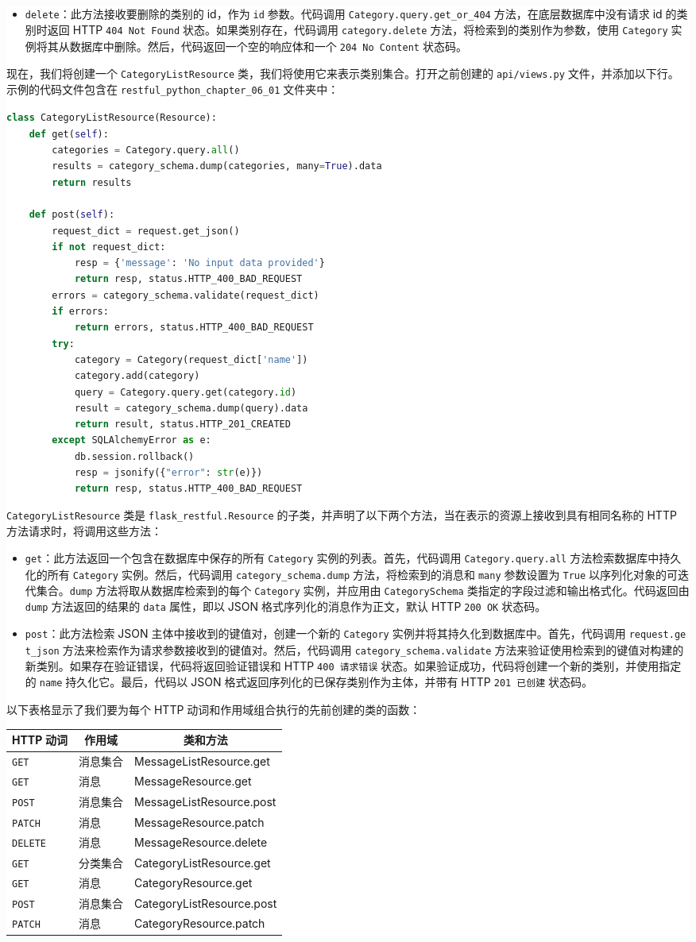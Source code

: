 +   `delete`：此方法接收要删除的类别的 id，作为 `id` 参数。代码调用 `Category.query.get_or_404` 方法，在底层数据库中没有请求 id 的类别时返回 HTTP `404 Not Found` 状态。如果类别存在，代码调用 `category.delete` 方法，将检索到的类别作为参数，使用 `Category` 实例将其从数据库中删除。然后，代码返回一个空的响应体和一个 `204 No Content` 状态码。

现在，我们将创建一个 `CategoryListResource` 类，我们将使用它来表示类别集合。打开之前创建的 `api/views.py` 文件，并添加以下行。示例的代码文件包含在 `restful_python_chapter_06_01` 文件夹中：

```py
class CategoryListResource(Resource): 
    def get(self): 
        categories = Category.query.all() 
        results = category_schema.dump(categories, many=True).data 
        return results 

    def post(self): 
        request_dict = request.get_json() 
        if not request_dict: 
            resp = {'message': 'No input data provided'} 
            return resp, status.HTTP_400_BAD_REQUEST 
        errors = category_schema.validate(request_dict) 
        if errors: 
            return errors, status.HTTP_400_BAD_REQUEST 
        try: 
            category = Category(request_dict['name']) 
            category.add(category) 
            query = Category.query.get(category.id) 
            result = category_schema.dump(query).data 
            return result, status.HTTP_201_CREATED 
        except SQLAlchemyError as e: 
            db.session.rollback() 
            resp = jsonify({"error": str(e)}) 
            return resp, status.HTTP_400_BAD_REQUEST 

```

`CategoryListResource` 类是 `flask_restful.Resource` 的子类，并声明了以下两个方法，当在表示的资源上接收到具有相同名称的 HTTP 方法请求时，将调用这些方法：

+   `get`：此方法返回一个包含在数据库中保存的所有 `Category` 实例的列表。首先，代码调用 `Category.query.all` 方法检索数据库中持久化的所有 `Category` 实例。然后，代码调用 `category_schema.dump` 方法，将检索到的消息和 `many` 参数设置为 `True` 以序列化对象的可迭代集合。`dump` 方法将取从数据库检索到的每个 `Category` 实例，并应用由 `CategorySchema` 类指定的字段过滤和输出格式化。代码返回由 `dump` 方法返回的结果的 `data` 属性，即以 JSON 格式序列化的消息作为正文，默认 HTTP `200 OK` 状态码。

+   `post`：此方法检索 JSON 主体中接收到的键值对，创建一个新的 `Category` 实例并将其持久化到数据库中。首先，代码调用 `request.get_json` 方法来检索作为请求参数接收到的键值对。然后，代码调用 `category_schema.validate` 方法来验证使用检索到的键值对构建的新类别。如果存在验证错误，代码将返回验证错误和 HTTP `400 请求错误` 状态。如果验证成功，代码将创建一个新的类别，并使用指定的 `name` 持久化它。最后，代码以 JSON 格式返回序列化的已保存类别作为主体，并带有 HTTP `201 已创建` 状态码。

以下表格显示了我们要为每个 HTTP 动词和作用域组合执行的先前创建的类的函数：

| **HTTP 动词** | **作用域** | **类和方法** |
| --- | --- | --- |
| `GET` | 消息集合 | MessageListResource.get |
| `GET` | 消息 | MessageResource.get |
| `POST` | 消息集合 | MessageListResource.post |
| `PATCH` | 消息 | MessageResource.patch |
| `DELETE` | 消息 | MessageResource.delete |
| `GET` | 分类集合 | CategoryListResource.get |
| `GET` | 消息 | CategoryResource.get |
| `POST` | 消息集合 | CategoryListResource.post |
| `PATCH` | 消息 | CategoryResource.patch |